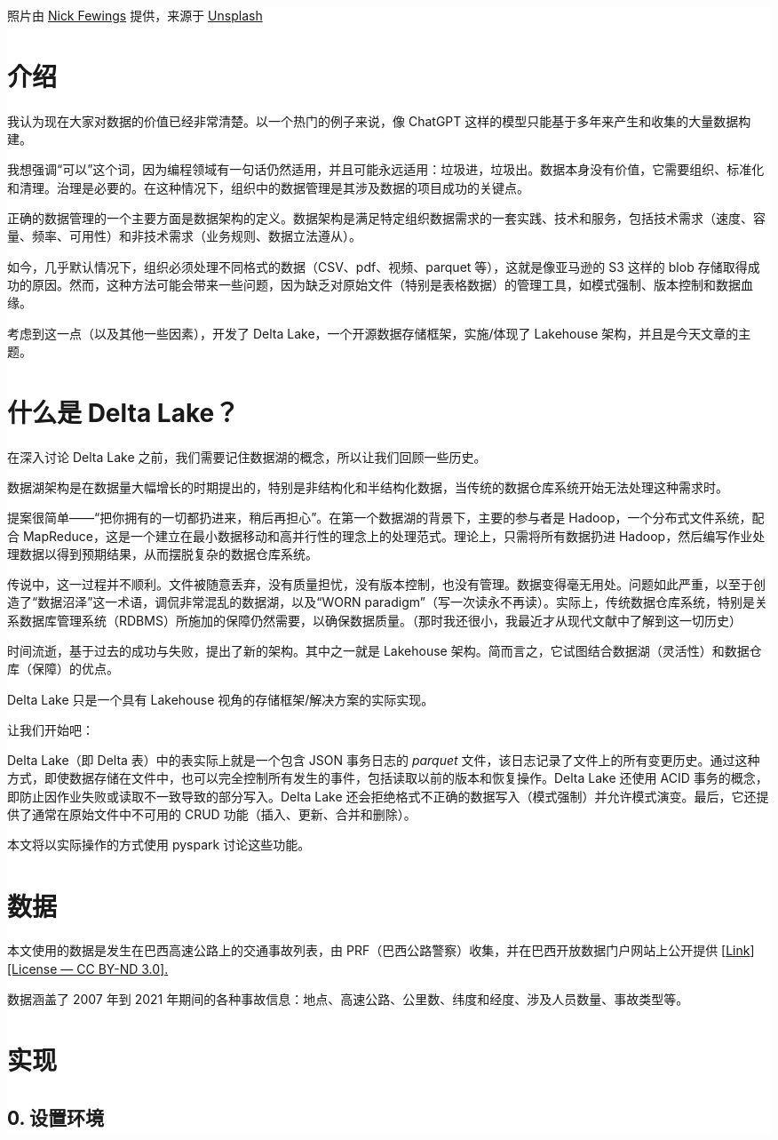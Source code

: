 照片由 [Nick Fewings](https://unsplash.com/@jannerboy62?utm_source=medium&utm_medium=referral) 提供，来源于 [Unsplash](https://unsplash.com/?utm_source=medium&utm_medium=referral)

# 介绍

我认为现在大家对数据的价值已经非常清楚。以一个热门的例子来说，像 ChatGPT 这样的模型只能基于多年来产生和收集的大量数据构建。

我想强调“可以”这个词，因为编程领域有一句话仍然适用，并且可能永远适用：垃圾进，垃圾出。数据本身没有价值，它需要组织、标准化和清理。治理是必要的。在这种情况下，组织中的数据管理是其涉及数据的项目成功的关键点。

正确的数据管理的一个主要方面是数据架构的定义。数据架构是满足特定组织数据需求的一套实践、技术和服务，包括技术需求（速度、容量、频率、可用性）和非技术需求（业务规则、数据立法遵从）。

如今，几乎默认情况下，组织必须处理不同格式的数据（CSV、pdf、视频、parquet 等），这就是像亚马逊的 S3 这样的 blob 存储取得成功的原因。然而，这种方法可能会带来一些问题，因为缺乏对原始文件（特别是表格数据）的管理工具，如模式强制、版本控制和数据血缘。

考虑到这一点（以及其他一些因素），开发了 Delta Lake，一个开源数据存储框架，实施/体现了 Lakehouse 架构，并且是今天文章的主题。

# 什么是 Delta Lake？

在深入讨论 Delta Lake 之前，我们需要记住数据湖的概念，所以让我们回顾一些历史。

数据湖架构是在数据量大幅增长的时期提出的，特别是非结构化和半结构化数据，当传统的数据仓库系统开始无法处理这种需求时。

提案很简单——“把你拥有的一切都扔进来，稍后再担心”。在第一个数据湖的背景下，主要的参与者是 Hadoop，一个分布式文件系统，配合 MapReduce，这是一个建立在最小数据移动和高并行性的理念上的处理范式。理论上，只需将所有数据扔进 Hadoop，然后编写作业处理数据以得到预期结果，从而摆脱复杂的数据仓库系统。

传说中，这一过程并不顺利。文件被随意丢弃，没有质量担忧，没有版本控制，也没有管理。数据变得毫无用处。问题如此严重，以至于创造了“数据沼泽”这一术语，调侃非常混乱的数据湖，以及“WORN paradigm”（写一次读永不再读）。实际上，传统数据仓库系统，特别是关系数据库管理系统（RDBMS）所施加的保障仍然需要，以确保数据质量。（那时我还很小，我最近才从现代文献中了解到这一切历史）

时间流逝，基于过去的成功与失败，提出了新的架构。其中之一就是 Lakehouse 架构。简而言之，它试图结合数据湖（灵活性）和数据仓库（保障）的优点。

Delta Lake 只是一个具有 Lakehouse 视角的存储框架/解决方案的实际实现。

让我们开始吧：

Delta Lake（即 Delta 表）中的表实际上就是一个包含 JSON 事务日志的 *parquet* 文件，该日志记录了文件上的所有变更历史。通过这种方式，即使数据存储在文件中，也可以完全控制所有发生的事件，包括读取以前的版本和恢复操作。Delta Lake 还使用 ACID 事务的概念，即防止因作业失败或读取不一致导致的部分写入。Delta Lake 还会拒绝格式不正确的数据写入（模式强制）并允许模式演变。最后，它还提供了通常在原始文件中不可用的 CRUD 功能（插入、更新、合并和删除）。

本文将以实际操作的方式使用 pyspark 讨论这些功能。

# **数据**

本文使用的数据是发生在巴西高速公路上的交通事故列表，由 PRF（巴西公路警察）收集，并在巴西开放数据门户网站上公开提供 [[Link](https://www.gov.br/prf/pt-br/acesso-a-informacao/dados-abertos/dados-abertos-acidentes)][[License — CC BY-ND 3.0].](https://creativecommons.org/licenses/by-nd/3.0/deed.pt_BR)

数据涵盖了 2007 年到 2021 年期间的各种事故信息：地点、高速公路、公里数、纬度和经度、涉及人员数量、事故类型等。

# 实现

## 0\. 设置环境
